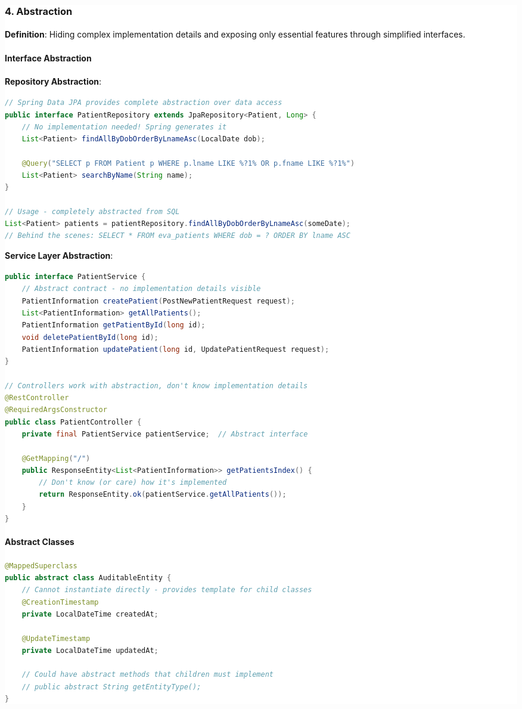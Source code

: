 ### 4. Abstraction

**Definition**: Hiding complex implementation details and exposing only essential features through simplified interfaces.

#### Interface Abstraction

**Repository Abstraction**:
```java
// Spring Data JPA provides complete abstraction over data access
public interface PatientRepository extends JpaRepository<Patient, Long> {
    // No implementation needed! Spring generates it
    List<Patient> findAllByDobOrderByLnameAsc(LocalDate dob);
    
    @Query("SELECT p FROM Patient p WHERE p.lname LIKE %?1% OR p.fname LIKE %?1%")
    List<Patient> searchByName(String name);
}

// Usage - completely abstracted from SQL
List<Patient> patients = patientRepository.findAllByDobOrderByLnameAsc(someDate);
// Behind the scenes: SELECT * FROM eva_patients WHERE dob = ? ORDER BY lname ASC
```

**Service Layer Abstraction**:
```java
public interface PatientService {
    // Abstract contract - no implementation details visible
    PatientInformation createPatient(PostNewPatientRequest request);
    List<PatientInformation> getAllPatients();
    PatientInformation getPatientById(long id);
    void deletePatientById(long id);
    PatientInformation updatePatient(long id, UpdatePatientRequest request);
}

// Controllers work with abstraction, don't know implementation details
@RestController
@RequiredArgsConstructor
public class PatientController {
    private final PatientService patientService;  // Abstract interface
    
    @GetMapping("/")
    public ResponseEntity<List<PatientInformation>> getPatientsIndex() {
        // Don't know (or care) how it's implemented
        return ResponseEntity.ok(patientService.getAllPatients());
    }
}
```

#### Abstract Classes

```java
@MappedSuperclass
public abstract class AuditableEntity {
    // Cannot instantiate directly - provides template for child classes
    @CreationTimestamp
    private LocalDateTime createdAt;
    
    @UpdateTimestamp
    private LocalDateTime updatedAt;
    
    // Could have abstract methods that children must implement
    // public abstract String getEntityType();
}
```
